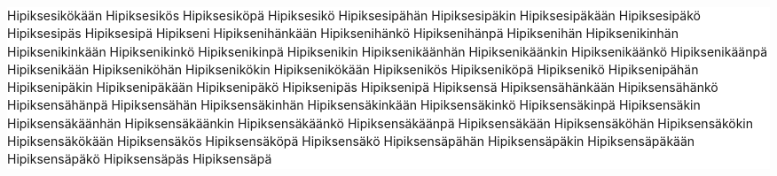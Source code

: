 Hipiksesikökään
Hipiksesikös
Hipiksesiköpä
Hipiksesikö
Hipiksesipähän
Hipiksesipäkin
Hipiksesipäkään
Hipiksesipäkö
Hipiksesipäs
Hipiksesipä
Hipikseni
Hipiksenihänkään
Hipiksenihänkö
Hipiksenihänpä
Hipiksenihän
Hipiksenikinhän
Hipiksenikinkään
Hipiksenikinkö
Hipiksenikinpä
Hipiksenikin
Hipiksenikäänhän
Hipiksenikäänkin
Hipiksenikäänkö
Hipiksenikäänpä
Hipiksenikään
Hipikseniköhän
Hipiksenikökin
Hipiksenikökään
Hipiksenikös
Hipikseniköpä
Hipiksenikö
Hipiksenipähän
Hipiksenipäkin
Hipiksenipäkään
Hipiksenipäkö
Hipiksenipäs
Hipiksenipä
Hipiksensä
Hipiksensähänkään
Hipiksensähänkö
Hipiksensähänpä
Hipiksensähän
Hipiksensäkinhän
Hipiksensäkinkään
Hipiksensäkinkö
Hipiksensäkinpä
Hipiksensäkin
Hipiksensäkäänhän
Hipiksensäkäänkin
Hipiksensäkäänkö
Hipiksensäkäänpä
Hipiksensäkään
Hipiksensäköhän
Hipiksensäkökin
Hipiksensäkökään
Hipiksensäkös
Hipiksensäköpä
Hipiksensäkö
Hipiksensäpähän
Hipiksensäpäkin
Hipiksensäpäkään
Hipiksensäpäkö
Hipiksensäpäs
Hipiksensäpä